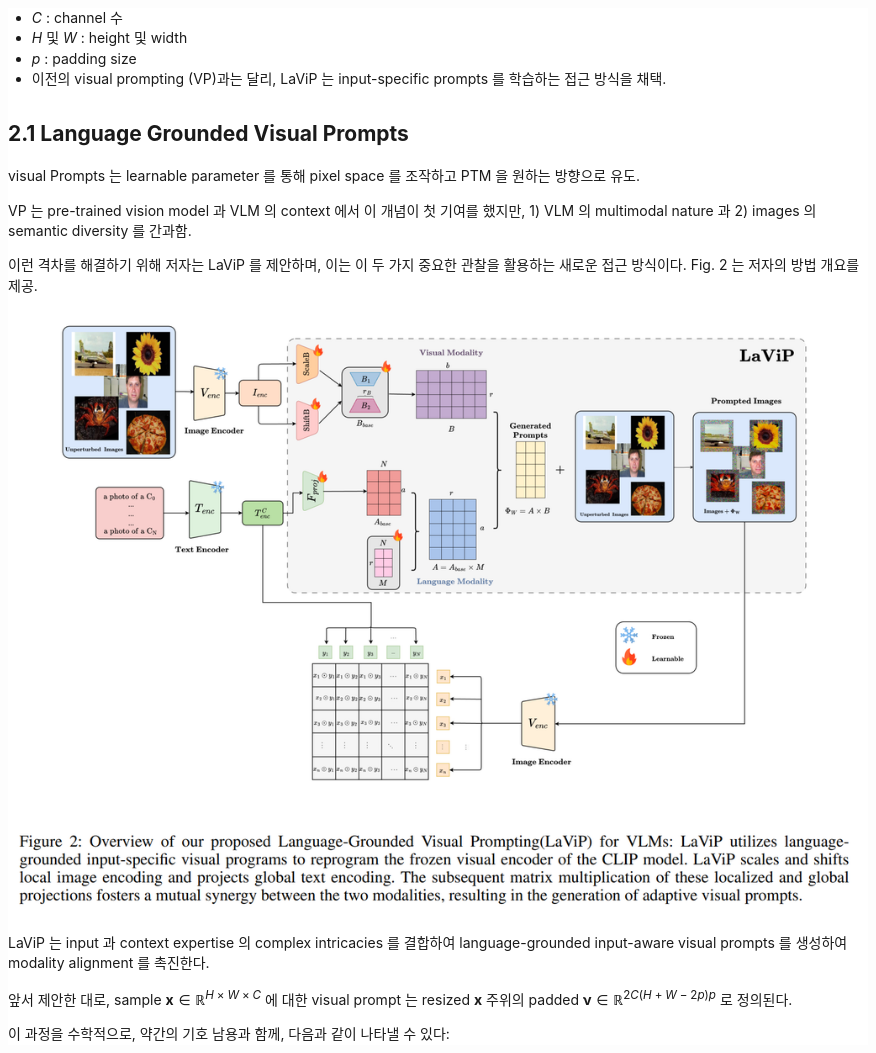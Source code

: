 - $C$ : channel 수
- $H$ 및 $W$ : height 및 width
- $p$ : padding size
- 이전의 visual prompting (VP)과는 달리, LaViP 는 input-specific prompts 를 학습하는 접근 방식을 채택.

## 2.1 Language Grounded Visual Prompts

visual Prompts 는 learnable parameter 를 통해 pixel space 를 조작하고 PTM 을 원하는 방향으로 유도.

VP 는 pre-trained vision model 과 VLM 의 context 에서 이 개념이 첫 기여를 했지만, 1) VLM 의 multimodal nature 과 2) images 의 semantic diversity 를 간과함.

이런 격차를 해결하기 위해 저자는 LaViP 를 제안하며, 이는 이 두 가지 중요한 관찰을 활용하는 새로운 접근 방식이다. Fig. 2 는 저자의 방법 개요를 제공.

![Figure 2](image-100.png)

LaViP 는 input 과 context expertise 의 complex intricacies 를 결합하여 language-grounded input-aware visual prompts 를 생성하여 modality alignment 를 촉진한다.

앞서 제안한 대로, sample $\boldsymbol{x} ∈ \mathbb{R}^{H×W×C}$ 에 대한 visual prompt 는 resized $\boldsymbol{x}$ 주위의 padded $\boldsymbol{ν} ∈ \mathbb{R}^{2C(H+W-2p)p}$ 로 정의된다.

이 과정을 수학적으로, 약간의 기호 남용과 함께, 다음과 같이 나타낼 수 있다:
